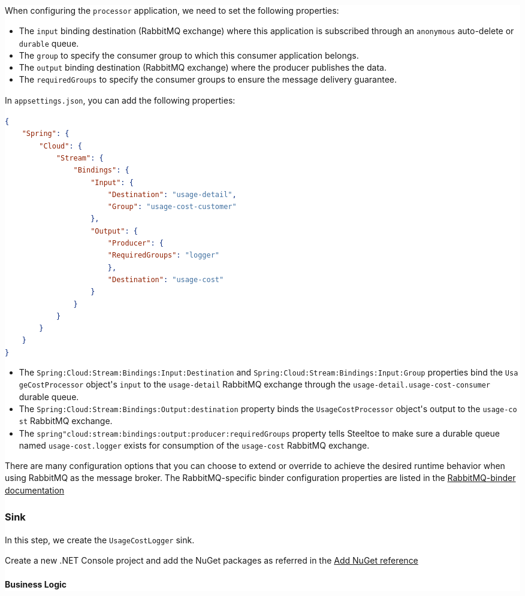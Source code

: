 When configuring the `processor` application, we need to set the following properties:

- The `input` binding destination (RabbitMQ exchange) where this application is subscribed through an `anonymous` auto-delete or `durable` queue.
- The `group` to specify the consumer group to which this consumer application belongs.
- The `output` binding destination (RabbitMQ exchange) where the producer publishes the data.
- The `requiredGroups` to specify the consumer groups to ensure the message delivery guarantee.

In `appsettings.json`, you can add the following properties:

```json
{
    "Spring": {
        "Cloud": {
            "Stream": {
                "Bindings": {
                    "Input": {
                        "Destination": "usage-detail",
                        "Group": "usage-cost-customer"
                    },
                    "Output": {
                        "Producer": {
                        "RequiredGroups": "logger"
                        },
                        "Destination": "usage-cost"
                    }
                }
            }
        }
    }
}
```

- The `Spring:Cloud:Stream:Bindings:Input:Destination` and `Spring:Cloud:Stream:Bindings:Input:Group` properties bind the `UsageCostProcessor` object's `input` to the `usage-detail` RabbitMQ exchange through the `usage-detail.usage-cost-consumer` durable queue.
- The `Spring:Cloud:Stream:Bindings:Output:destination` property binds the `UsageCostProcessor` object's output to the `usage-cost` RabbitMQ exchange.
- The `spring"cloud:stream:bindings:output:producer:requiredGroups` property tells Steeltoe to make sure a durable queue named `usage-cost.logger` exists for consumption of the `usage-cost` RabbitMQ exchange.

There are many configuration options that you can choose to extend or override to achieve the desired runtime behavior when using RabbitMQ as the message broker. The RabbitMQ-specific binder configuration properties are listed in the [RabbitMQ-binder documentation](./rabbit-binder.md)

### Sink

In this step, we create the `UsageCostLogger` sink.

Create a new .NET Console  project and add the NuGet packages as referred in the [Add NuGet reference](#add-nuget-reference)

#### Business Logic
